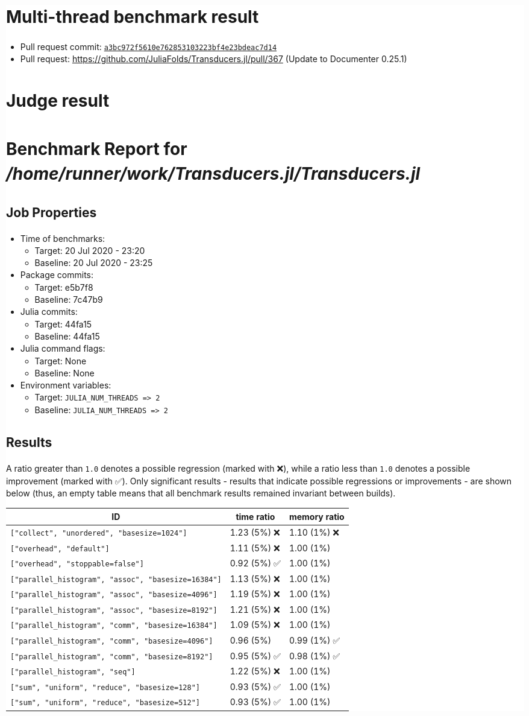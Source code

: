 # Multi-thread benchmark result

* Pull request commit: [`a3bc972f5610e762853103223bf4e23bdeac7d14`](https://github.com/JuliaFolds/Transducers.jl/commit/a3bc972f5610e762853103223bf4e23bdeac7d14)
* Pull request: <https://github.com/JuliaFolds/Transducers.jl/pull/367> (Update to Documenter 0.25.1)

# Judge result
# Benchmark Report for */home/runner/work/Transducers.jl/Transducers.jl*

## Job Properties
* Time of benchmarks:
    - Target: 20 Jul 2020 - 23:20
    - Baseline: 20 Jul 2020 - 23:25
* Package commits:
    - Target: e5b7f8
    - Baseline: 7c47b9
* Julia commits:
    - Target: 44fa15
    - Baseline: 44fa15
* Julia command flags:
    - Target: None
    - Baseline: None
* Environment variables:
    - Target: `JULIA_NUM_THREADS => 2`
    - Baseline: `JULIA_NUM_THREADS => 2`

## Results
A ratio greater than `1.0` denotes a possible regression (marked with :x:), while a ratio less
than `1.0` denotes a possible improvement (marked with :white_check_mark:). Only significant results - results
that indicate possible regressions or improvements - are shown below (thus, an empty table means that all
benchmark results remained invariant between builds).

| ID                                                  | time ratio                   | memory ratio                 |
|-----------------------------------------------------|------------------------------|------------------------------|
| `["collect", "unordered", "basesize=1024"]`         |                1.23 (5%) :x: |                1.10 (1%) :x: |
| `["overhead", "default"]`                           |                1.11 (5%) :x: |                   1.00 (1%)  |
| `["overhead", "stoppable=false"]`                   | 0.92 (5%) :white_check_mark: |                   1.00 (1%)  |
| `["parallel_histogram", "assoc", "basesize=16384"]` |                1.13 (5%) :x: |                   1.00 (1%)  |
| `["parallel_histogram", "assoc", "basesize=4096"]`  |                1.19 (5%) :x: |                   1.00 (1%)  |
| `["parallel_histogram", "assoc", "basesize=8192"]`  |                1.21 (5%) :x: |                   1.00 (1%)  |
| `["parallel_histogram", "comm", "basesize=16384"]`  |                1.09 (5%) :x: |                   1.00 (1%)  |
| `["parallel_histogram", "comm", "basesize=4096"]`   |                   0.96 (5%)  | 0.99 (1%) :white_check_mark: |
| `["parallel_histogram", "comm", "basesize=8192"]`   | 0.95 (5%) :white_check_mark: | 0.98 (1%) :white_check_mark: |
| `["parallel_histogram", "seq"]`                     |                1.22 (5%) :x: |                   1.00 (1%)  |
| `["sum", "uniform", "reduce", "basesize=128"]`      | 0.93 (5%) :white_check_mark: |                   1.00 (1%)  |
| `["sum", "uniform", "reduce", "basesize=512"]`      | 0.93 (5%) :white_check_mark: |                   1.00 (1%)  |